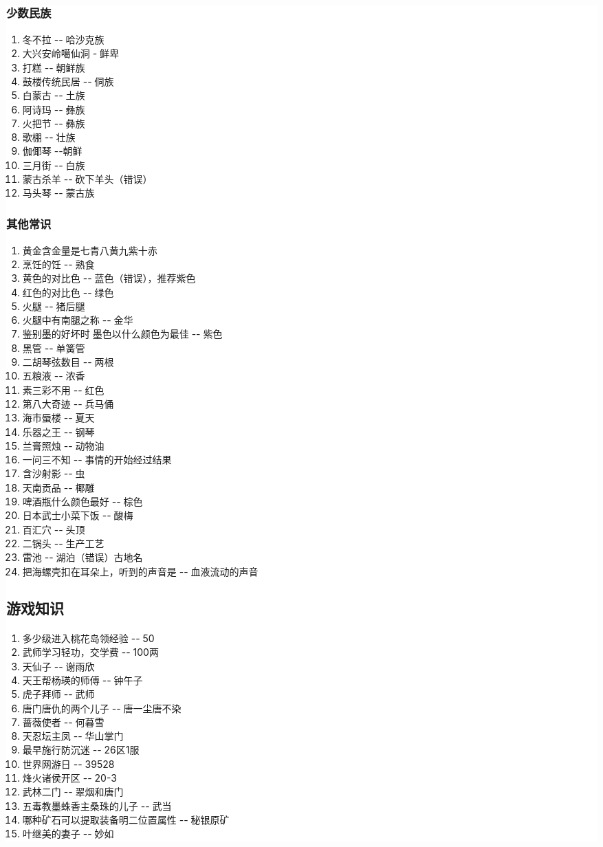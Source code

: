 ### 少数民族

1. 冬不拉 -- 哈沙克族
2. 大兴安岭噶仙洞 - 鲜卑
3. 打糕 -- 朝鲜族
4. 鼓楼传统民居 -- 侗族
5. 白蒙古 -- 土族
6. 阿诗玛 -- 彝族
7. 火把节 -- 彝族
8. 歌棚 -- 壮族
9. 伽倻琴 --朝鲜
10. 三月街 -- 白族
11. 蒙古杀羊 -- 砍下羊头（错误）
12. 马头琴 -- 蒙古族

### 其他常识

1. 黄金含金量是七青八黄九紫十赤
2. 烹饪的饪 -- 熟食
3. 黄色的对比色 -- 蓝色（错误），推荐紫色
4. 红色的对比色 -- 绿色
5. 火腿 -- 猪后腿
6. 火腿中有南腿之称 -- 金华
7. 鉴别墨的好坏时 墨色以什么颜色为最佳 -- 紫色
8. 黑管 -- 单簧管
9. 二胡琴弦数目 -- 两根
10. 五粮液 -- 浓香
11. 素三彩不用 -- 红色
12. 第八大奇迹 -- 兵马俑
13. 海市蜃楼 -- 夏天
14. 乐器之王 -- 钢琴
15. 兰膏照烛 -- 动物油
16. 一问三不知 -- 事情的开始经过结果
17. 含沙射影 -- 虫
18. 天南贡品 -- 椰雕
19. 啤酒瓶什么颜色最好 -- 棕色
20. 日本武士小菜下饭 -- 酸梅
21. 百汇穴 -- 头顶
22. 二锅头 -- 生产工艺
23. 雷池 -- 湖泊（错误）古地名
24. 把海螺壳扣在耳朵上，听到的声音是 -- 血液流动的声音

## 游戏知识

1. 多少级进入桃花岛领经验 -- 50
2. 武师学习轻功，交学费 -- 100两
3. 天仙子 -- 谢雨欣
4. 天王帮杨瑛的师傅 -- 钟午子
5. 虎子拜师 -- 武师
6. 唐门唐仇的两个儿子 -- 唐一尘唐不染
7. 蔷薇使者 -- 何暮雪
8. 天忍坛主凤 -- 华山掌门 
9. 最早施行防沉迷 -- 26区1服
10. 世界网游日 -- 39528
11. 烽火诸侯开区 -- 20-3
12. 武林二门 -- 翠烟和唐门
13. 五毒教墨蛛香主桑珠的儿子 -- 武当
14. 哪种矿石可以提取装备明二位置属性 -- 秘银原矿
15. 叶继美的妻子 -- 妙如
